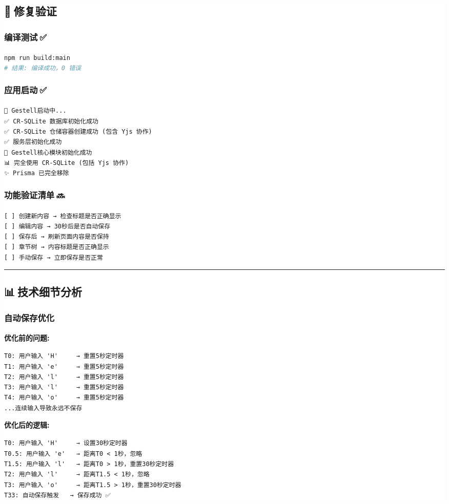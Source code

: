
## 🧪 修复验证

### **编译测试** ✅
```bash
npm run build:main
# 结果: 编译成功，0 错误
```

### **应用启动** ✅
```
🚀 Gestell启动中...
✅ CR-SQLite 数据库初始化成功
✅ CR-SQLite 仓储容器创建成功 (包含 Yjs 协作)  
✅ 服务层初始化成功
🚀 Gestell核心模块初始化成功
📊 完全使用 CR-SQLite (包括 Yjs 协作)
✨ Prisma 已完全移除
```

### **功能验证清单** 🔜
```
[ ] 创建新内容 → 检查标题是否正确显示
[ ] 编辑内容 → 30秒后是否自动保存
[ ] 保存后 → 刷新页面内容是否保持
[ ] 章节树 → 内容标题是否正确显示
[ ] 手动保存 → 立即保存是否正常
```

---

## 📊 技术细节分析

### **自动保存优化**

**优化前的问题:**
```
T0: 用户输入 'H'     → 重置5秒定时器
T1: 用户输入 'e'     → 重置5秒定时器  
T2: 用户输入 'l'     → 重置5秒定时器
T3: 用户输入 'l'     → 重置5秒定时器
T4: 用户输入 'o'     → 重置5秒定时器
...连续输入导致永远不保存
```

**优化后的逻辑:**
```
T0: 用户输入 'H'     → 设置30秒定时器
T0.5: 用户输入 'e'   → 距离T0 < 1秒，忽略
T1.5: 用户输入 'l'   → 距离T0 > 1秒，重置30秒定时器
T2: 用户输入 'l'     → 距离T1.5 < 1秒，忽略
T3: 用户输入 'o'     → 距离T1.5 > 1秒，重置30秒定时器
T33: 自动保存触发   → 保存成功 ✅
```
